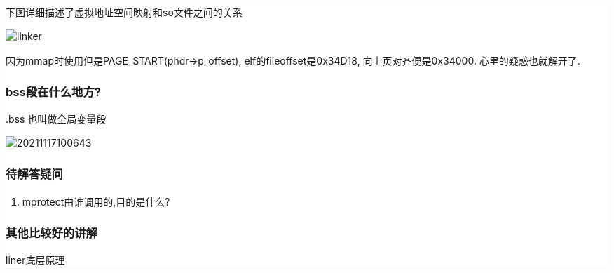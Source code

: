 下图详细描述了虚拟地址空间映射和so文件之间的关系

![linker](https://cdn.jsdelivr.net/gh/yhnu/PicBed/20211116171228.png)

因为mmap时使用但是PAGE_START(phdr->p_offset), elf的fileoffset是0x34D18, 向上页对齐便是0x34000. 心里的疑惑也就解开了.

### bss段在什么地方?

.bss 也叫做全局变量段

![20211117100643](https://cdn.jsdelivr.net/gh/yhnu/PicBed/20211117100643.png)

### 待解答疑问

1. mprotect由谁调用的,目的是什么?

### 其他比较好的讲解

[liner底层原理](https://wooyun.js.org/drops/Android%20Linker%E5%AD%A6%E4%B9%A0%E7%AC%94%E8%AE%B0.html)
